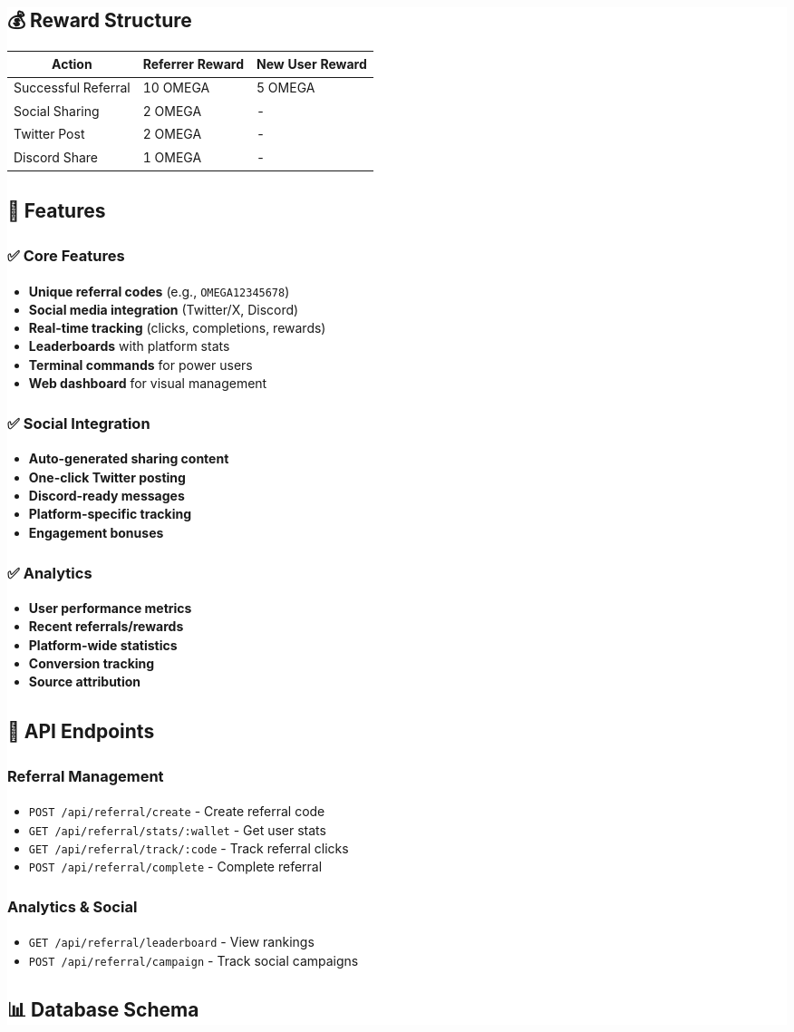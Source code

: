 ## 💰 Reward Structure

| Action | Referrer Reward | New User Reward |
|--------|----------------|-----------------|
| Successful Referral | 10 OMEGA | 5 OMEGA |
| Social Sharing | 2 OMEGA | - |
| Twitter Post | 2 OMEGA | - |
| Discord Share | 1 OMEGA | - |

## 🎯 Features

### ✅ Core Features
- **Unique referral codes** (e.g., `OMEGA12345678`)
- **Social media integration** (Twitter/X, Discord)
- **Real-time tracking** (clicks, completions, rewards)
- **Leaderboards** with platform stats
- **Terminal commands** for power users
- **Web dashboard** for visual management

### ✅ Social Integration
- **Auto-generated sharing content**
- **One-click Twitter posting**
- **Discord-ready messages**
- **Platform-specific tracking**
- **Engagement bonuses**

### ✅ Analytics
- **User performance metrics**
- **Recent referrals/rewards**
- **Platform-wide statistics**
- **Conversion tracking**
- **Source attribution**

## 🔧 API Endpoints

### Referral Management
- `POST /api/referral/create` - Create referral code
- `GET /api/referral/stats/:wallet` - Get user stats
- `GET /api/referral/track/:code` - Track referral clicks
- `POST /api/referral/complete` - Complete referral

### Analytics & Social
- `GET /api/referral/leaderboard` - View rankings
- `POST /api/referral/campaign` - Track social campaigns

## 📊 Database Schema
